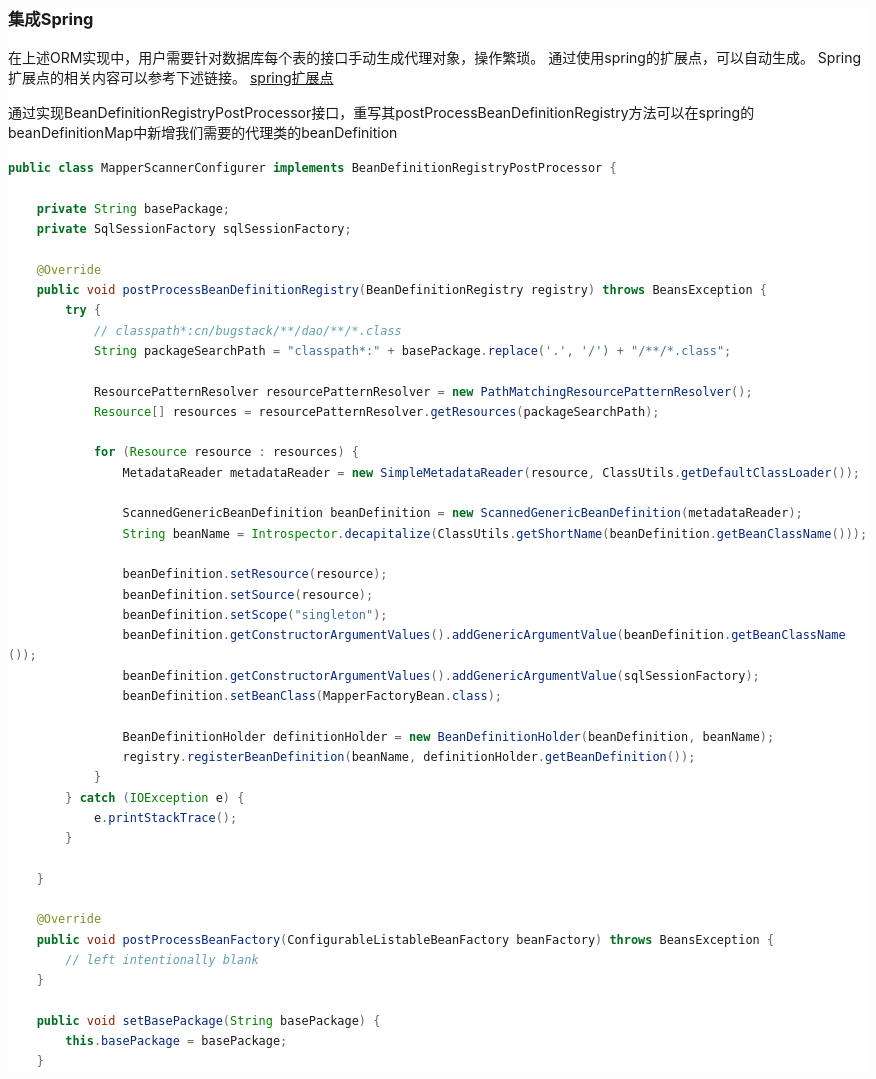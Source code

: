 ### **集成Spring**
在上述ORM实现中，用户需要针对数据库每个表的接口手动生成代理对象，操作繁琐。
通过使用spring的扩展点，可以自动生成。
Spring扩展点的相关内容可以参考下述链接。
[spring扩展点](/java/spring/spring扩展点.md)

通过实现BeanDefinitionRegistryPostProcessor接口，重写其postProcessBeanDefinitionRegistry方法可以在spring的beanDefinitionMap中新增我们需要的代理类的beanDefinition

```java
public class MapperScannerConfigurer implements BeanDefinitionRegistryPostProcessor {

    private String basePackage;
    private SqlSessionFactory sqlSessionFactory;

    @Override
    public void postProcessBeanDefinitionRegistry(BeanDefinitionRegistry registry) throws BeansException {
        try {
            // classpath*:cn/bugstack/**/dao/**/*.class
            String packageSearchPath = "classpath*:" + basePackage.replace('.', '/') + "/**/*.class";

            ResourcePatternResolver resourcePatternResolver = new PathMatchingResourcePatternResolver();
            Resource[] resources = resourcePatternResolver.getResources(packageSearchPath);

            for (Resource resource : resources) {
                MetadataReader metadataReader = new SimpleMetadataReader(resource, ClassUtils.getDefaultClassLoader());

                ScannedGenericBeanDefinition beanDefinition = new ScannedGenericBeanDefinition(metadataReader);
                String beanName = Introspector.decapitalize(ClassUtils.getShortName(beanDefinition.getBeanClassName()));

                beanDefinition.setResource(resource);
                beanDefinition.setSource(resource);
                beanDefinition.setScope("singleton");
                beanDefinition.getConstructorArgumentValues().addGenericArgumentValue(beanDefinition.getBeanClassName());
                beanDefinition.getConstructorArgumentValues().addGenericArgumentValue(sqlSessionFactory);
                beanDefinition.setBeanClass(MapperFactoryBean.class);

                BeanDefinitionHolder definitionHolder = new BeanDefinitionHolder(beanDefinition, beanName);
                registry.registerBeanDefinition(beanName, definitionHolder.getBeanDefinition());
            }
        } catch (IOException e) {
            e.printStackTrace();
        }

    }

    @Override
    public void postProcessBeanFactory(ConfigurableListableBeanFactory beanFactory) throws BeansException {
        // left intentionally blank
    }

    public void setBasePackage(String basePackage) {
        this.basePackage = basePackage;
    }
```
